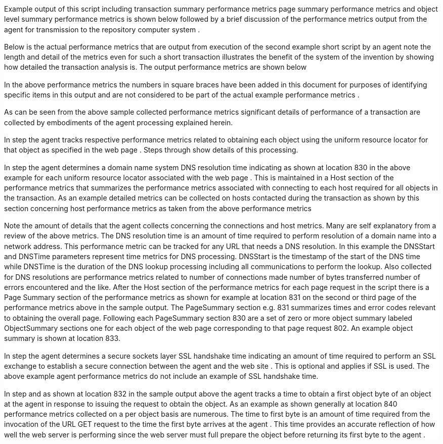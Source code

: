 Example output of this script including transaction summary performance metrics page summary performance metrics and object level summary performance metrics is shown below followed by a brief discussion of the performance metrics output from the agent for transmission to the repository computer system .

Below is the actual performance metrics that are output from execution of the second example short script by an agent note the length and detail of the metrics even for such a short transaction illustrates the benefit of the system of the invention by showing how detailed the transaction analysis is. The output performance metrics are shown below 

In the above performance metrics the numbers in square braces have been added in this document for purposes of identifying specific items in this output and are not considered to be part of the actual example performance metrics .

As can be seen from the above sample collected performance metrics significant details of performance of a transaction are collected by embodiments of the agent processing explained herein.

In step the agent tracks respective performance metrics related to obtaining each object using the uniform resource locator for that object as specified in the web page . Steps through show details of this processing.

In step the agent determines a domain name system DNS resolution time indicating as shown at location 830 in the above example for each uniform resource locator associated with the web page . This is maintained in a Host section of the performance metrics that summarizes the performance metrics associated with connecting to each host required for all objects in the transaction. As an example detailed metrics can be collected on hosts contacted during the transaction as shown by this section concerning host performance metrics as taken from the above performance metrics 

Note the amount of details that the agent collects concerning the connections and host metrics. Many are self explanatory from a review of the above metrics. The DNS resolution time is an amount of time required to perform resolution of a domain name into a network address. This performance metric can be tracked for any URL that needs a DNS resolution. In this example the DNSStart and DNSTime parameters represent time metrics for DNS processing. DNSStart is the timestamp of the start of the DNS time while DNSTime is the duration of the DNS lookup processing including all communications to perform the lookup. Also collected for DNS resolutions are performance metrics related to number of connections made number of bytes transferred number of errors encountered and the like. After the Host section of the performance metrics for each page request in the script there is a Page Summary section of the performance metrics as shown for example at location 831 on the second or third page of the performance metrics above in the sample output. The PageSummary section e.g. 831 summarizes times and error codes relevant to obtaining the overall page. Following each PageSummary section 830 are a set of zero or more object summary labeled ObjectSummary sections one for each object of the web page corresponding to that page request 802. An example object summary is shown at location 833.

In step the agent determines a secure sockets layer SSL handshake time indicating an amount of time required to perform an SSL exchange to establish a secure connection between the agent and the web site . This is optional and applies if SSL is used. The above example agent performance metrics do not include an example of SSL handshake time.

In step and as shown at location 832 in the sample output above the agent tracks a time to obtain a first object byte of an object at the agent in response to issuing the request to obtain the object. As an example as shown generally at location 840 performance metrics collected on a per object basis are numerous. The time to first byte is an amount of time required from the invocation of the URL GET request to the time the first byte arrives at the agent . This time provides an accurate reflection of how well the web server is performing since the web server must full prepare the object before returning its first byte to the agent .
